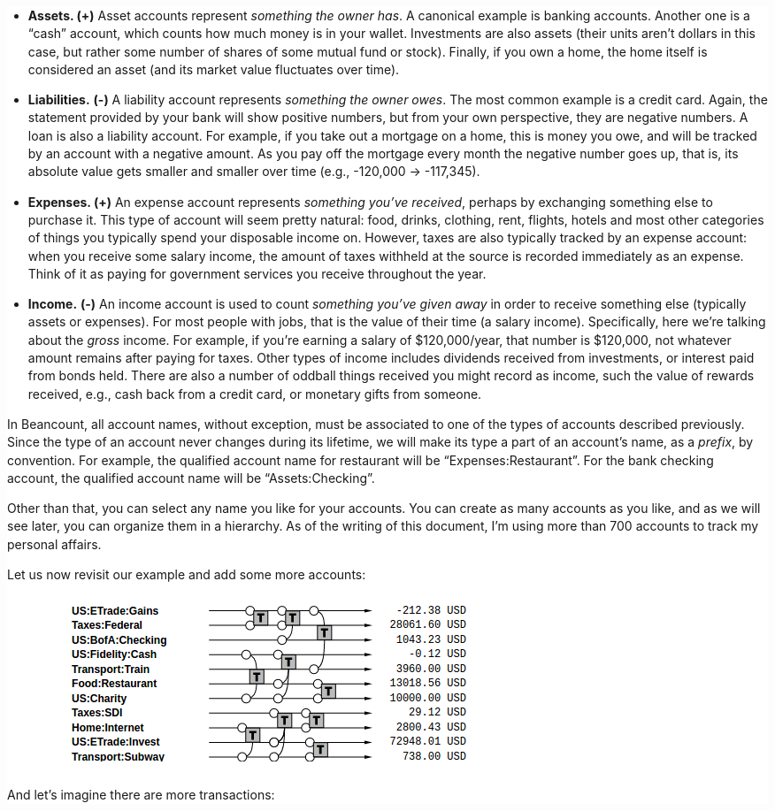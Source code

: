 -   **Assets. (+)** Asset accounts represent *something the owner has*. A canonical example is banking accounts. Another one is a “cash” account, which counts how much money is in your wallet. Investments are also assets (their units aren’t dollars in this case, but rather some number of shares of some mutual fund or stock). Finally, if you own a home, the home itself is considered an asset (and its market value fluctuates over time).

-   **Liabilities.** **(-)** A liability account represents *something the owner owes*. The most common example is a credit card. Again, the statement provided by your bank will show positive numbers, but from your own perspective, they are negative numbers. A loan is also a liability account. For example, if you take out a mortgage on a home, this is money you owe, and will be tracked by an account with a negative amount. As you pay off the mortgage every month the negative number goes up, that is, its absolute value gets smaller and smaller over time (e.g., -120,000 -&gt; -117,345).

-   **Expenses. (+)** An expense account represents *something you’ve received*, perhaps by exchanging something else to purchase it. This type of account will seem pretty natural: food, drinks, clothing, rent, flights, hotels and most other categories of things you typically spend your disposable income on. However, taxes are also typically tracked by an expense account: when you receive some salary income, the amount of taxes withheld at the source is recorded immediately as an expense. Think of it as paying for government services you receive throughout the year.

-   **Income.** **(-)** An income account is used to count *something you’ve given away* in order to receive something else (typically assets or expenses). For most people with jobs, that is the value of their time (a salary income). Specifically, here we’re talking about the *gross* income. For example, if you’re earning a salary of $120,000/year, that number is $120,000, not whatever amount remains after paying for taxes. Other types of income includes dividends received from investments, or interest paid from bonds held. There are also a number of oddball things received you might record as income, such the value of rewards received, e.g., cash back from a credit card, or monetary gifts from someone.

In Beancount, all account names, without exception, must be associated to one of the types of accounts described previously. Since the type of an account never changes during its lifetime, we will make its type a part of an account’s name, as a *prefix*, by convention. For example, the qualified account name for restaurant will be “Expenses:Restaurant”. For the bank checking account, the qualified account name will be “Assets:Checking”.

Other than that, you can select any name you like for your accounts. You can create as many accounts as you like, and as we will see later, you can organize them in a hierarchy. As of the writing of this document, I’m using more than 700 accounts to track my personal affairs.

Let us now revisit our example and add some more accounts:

<img src="02_the_double_entry_counting_method/media/281c7a6ed22a8168fc1094a1faa61f2b0fdd7ca3.png" style="width:5.5in;height:2.03125in" />

And let’s imagine there are more transactions:
